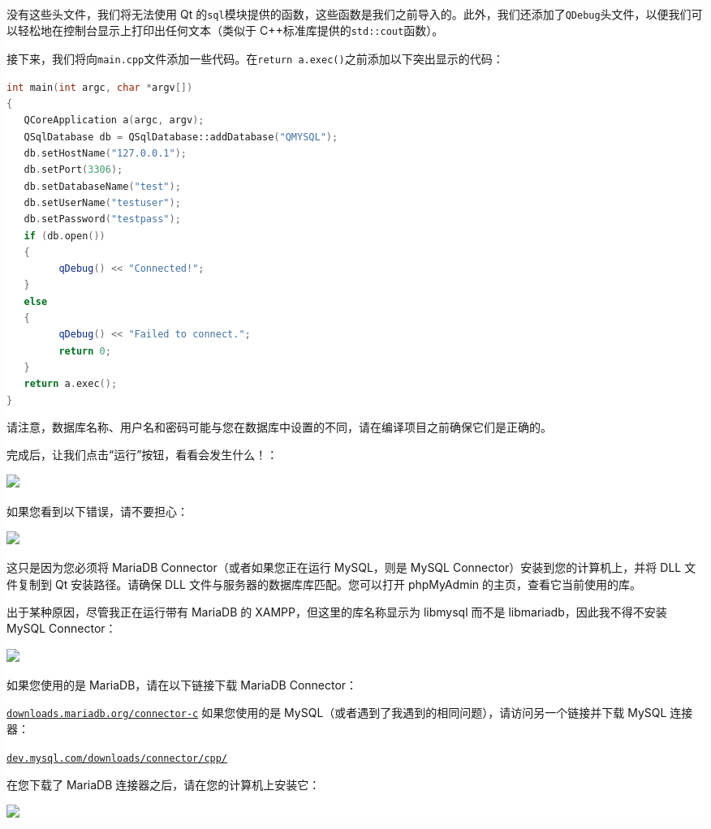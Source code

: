 没有这些头文件，我们将无法使用 Qt 的`sql`模块提供的函数，这些函数是我们之前导入的。此外，我们还添加了`QDebug`头文件，以便我们可以轻松地在控制台显示上打印出任何文本（类似于 C++标准库提供的`std::cout`函数）。

接下来，我们将向`main.cpp`文件添加一些代码。在`return a.exec()`之前添加以下突出显示的代码：

```cpp
int main(int argc, char *argv[]) 
{ 
   QCoreApplication a(argc, argv); 
   QSqlDatabase db = QSqlDatabase::addDatabase("QMYSQL"); 
   db.setHostName("127.0.0.1"); 
   db.setPort(3306); 
   db.setDatabaseName("test"); 
   db.setUserName("testuser"); 
   db.setPassword("testpass"); 
   if (db.open()) 
   { 
         qDebug() << "Connected!"; 
   } 
   else 
   { 
         qDebug() << "Failed to connect."; 
         return 0; 
   } 
   return a.exec(); 
} 
```

请注意，数据库名称、用户名和密码可能与您在数据库中设置的不同，请在编译项目之前确保它们是正确的。

完成后，让我们点击“运行”按钮，看看会发生什么！：

![](img/61992a63-5c9a-4319-95a0-50e25a5ee0ad.png)

如果您看到以下错误，请不要担心：

![](img/1b176a50-7762-48d9-8b8f-a1db1165c9b8.png)

这只是因为您必须将 MariaDB Connector（或者如果您正在运行 MySQL，则是 MySQL Connector）安装到您的计算机上，并将 DLL 文件复制到 Qt 安装路径。请确保 DLL 文件与服务器的数据库库匹配。您可以打开 phpMyAdmin 的主页，查看它当前使用的库。

出于某种原因，尽管我正在运行带有 MariaDB 的 XAMPP，但这里的库名称显示为 libmysql 而不是 libmariadb，因此我不得不安装 MySQL Connector：

![](img/3b99df22-27e4-4703-92fb-9982f7e896eb.png)

如果您使用的是 MariaDB，请在以下链接下载 MariaDB Connector：

[`downloads.mariadb.org/connector-c`](https://downloads.mariadb.org/connector-c) 如果您使用的是 MySQL（或者遇到了我遇到的相同问题），请访问另一个链接并下载 MySQL 连接器：

[`dev.mysql.com/downloads/connector/cpp/`](https://dev.mysql.com/downloads/connector/cpp/)

在您下载了 MariaDB 连接器之后，请在您的计算机上安装它：

![](img/3766d4f4-d470-4bc6-8d6f-239d81751bcf.png)
